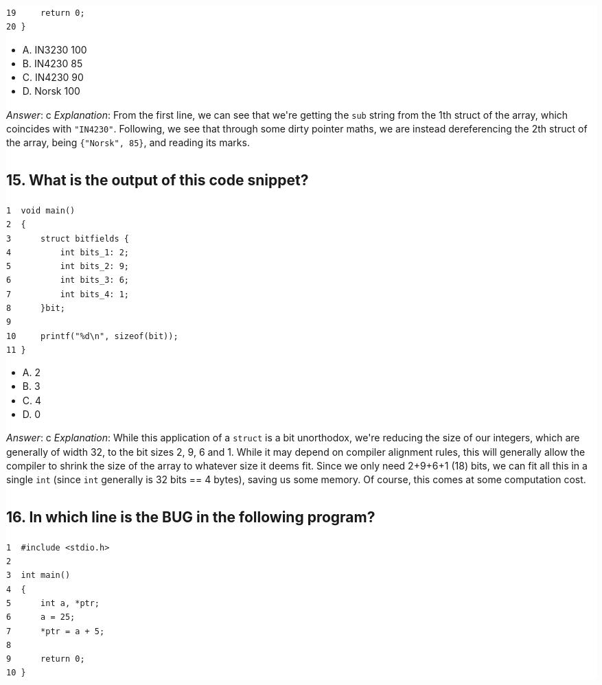     19     return 0;
    20 }

- A. IN3230 100
- B. IN4230 85
- C. IN4230 90
- D. Norsk 100

*Answer*: c
*Explanation*: From the first line, we can see that we're getting the `sub` string from the 1th struct of the array, which coincides with `"IN4230"`. Following, we see that through some dirty pointer maths, we are instead dereferencing the 2th struct of the array, being `{"Norsk", 85}`, and reading its marks.


## 15. What is the output of this code snippet?

    1  void main()
    2  {
    3      struct bitfields {
    4          int bits_1: 2;
    5          int bits_2: 9;
    6          int bits_3: 6;
    7          int bits_4: 1;
    8      }bit;
    9
    10     printf("%d\n", sizeof(bit));
    11 }

- A. 2
- B. 3
- C. 4
- D. 0

*Answer*: c
*Explanation*: While this application of a `struct` is a bit unorthodox, we're reducing the size of our integers, which are generally of width 32, to the bit sizes 2, 9, 6 and 1. While it may depend on compiler alignment rules, this will generally allow the compiler to shrink the size of the array to whatever size it deems fit. Since we only need 2+9+6+1 (18) bits, we can fit all this in a single `int` (since `int` generally is 32 bits == 4 bytes), saving us some memory. Of course, this comes at some computation cost.


## 16. In which line is the BUG in the following program?

    1  #include <stdio.h>
    2
    3  int main()
    4  {
    5      int a, *ptr;
    6      a = 25;
    7      *ptr = a + 5;
    8
    9      return 0;
    10 }
